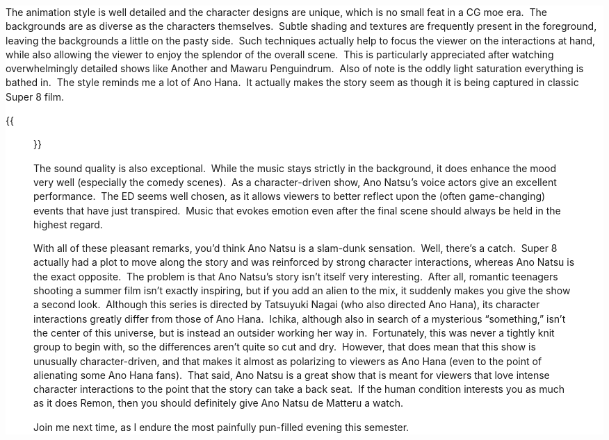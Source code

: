 The animation style is well detailed and the character designs are unique, which is no small feat in a CG moe era.  The backgrounds are as diverse as the characters themselves.  Subtle shading and textures are frequently present in the foreground, leaving the backgrounds a little on the pasty side.  Such techniques actually help to focus the viewer on the interactions at hand, while also allowing the viewer to enjoy the splendor of the overall scene.  This is particularly appreciated after watching overwhelmingly detailed shows like Another and Mawaru Penguindrum.  Also of note is the oddly light saturation everything is bathed in.  The style reminds me a lot of Ano Hana.  It actually makes the story seem as though it is being captured in classic Super 8 film.

{{<figure src="assets/AnoNatsu03.jpg" caption="Along with being filmed in Remon’s POV." width="480" height="269">}}

The sound quality is also exceptional.  While the music stays strictly in the background, it does enhance the mood very well (especially the comedy scenes).  As a character-driven show, Ano Natsu’s voice actors give an excellent performance.  The ED seems well chosen, as it allows viewers to better reflect upon the (often game-changing) events that have just transpired.  Music that evokes emotion even after the final scene should always be held in the highest regard.

With all of these pleasant remarks, you’d think Ano Natsu is a slam-dunk sensation.  Well, there’s a catch.  Super 8 actually had a plot to move along the story and was reinforced by strong character interactions, whereas Ano Natsu is the exact opposite.  The problem is that Ano Natsu’s story isn’t itself very interesting.  After all, romantic teenagers shooting a summer film isn’t exactly inspiring, but if you add an alien to the mix, it suddenly makes you give the show a second look.  Although this series is directed by Tatsuyuki Nagai (who also directed Ano Hana), its character interactions greatly differ from those of Ano Hana.  Ichika, although also in search of a mysterious “something,” isn’t the center of this universe, but is instead an outsider working her way in.  Fortunately, this was never a tightly knit group to begin with, so the differences aren’t quite so cut and dry.  However, that does mean that this show is unusually character-driven, and that makes it almost as polarizing to viewers as Ano Hana (even to the point of alienating some Ano Hana fans).  That said, Ano Natsu is a great show that is meant for viewers that love intense character interactions to the point that the story can take a back seat.  If the human condition interests you as much as it does Remon, then you should definitely give Ano Natsu de Matteru a watch.

Join me next time, as I endure the most painfully pun-filled evening this semester.
